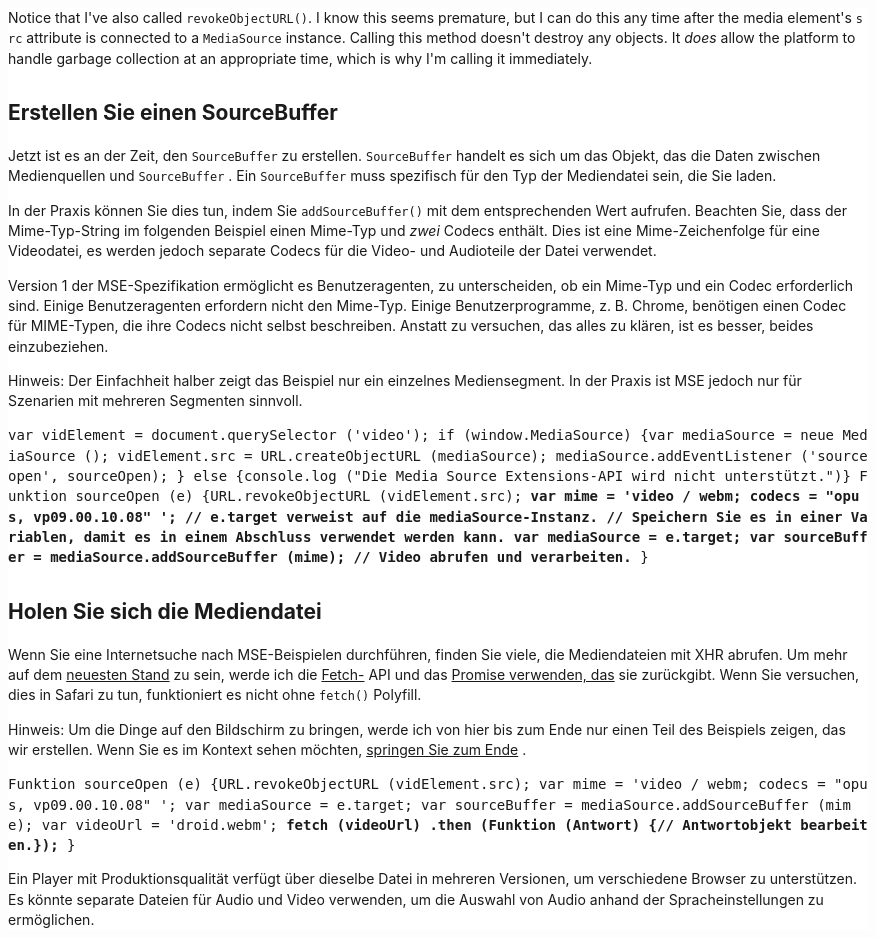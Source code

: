
Notice that I've also called `revokeObjectURL()`. I know this seems premature,
but I can do this any time after the media element's `src` attribute is
connected to a `MediaSource` instance. Calling this method doesn't destroy any
objects. It *does* allow the platform to handle garbage collection at an
appropriate time, which is why I'm calling it immediately.

## Erstellen Sie einen SourceBuffer

Jetzt ist es an der Zeit, den `SourceBuffer` zu erstellen. `SourceBuffer` handelt es sich um das Objekt, das die Daten zwischen Medienquellen und `SourceBuffer` . Ein `SourceBuffer` muss spezifisch für den Typ der Mediendatei sein, die Sie laden.

In der Praxis können Sie dies tun, indem Sie `addSourceBuffer()` mit dem entsprechenden Wert aufrufen. Beachten Sie, dass der Mime-Typ-String im folgenden Beispiel einen Mime-Typ und *zwei* Codecs enthält. Dies ist eine Mime-Zeichenfolge für eine Videodatei, es werden jedoch separate Codecs für die Video- und Audioteile der Datei verwendet.

Version 1 der MSE-Spezifikation ermöglicht es Benutzeragenten, zu unterscheiden, ob ein Mime-Typ und ein Codec erforderlich sind. Einige Benutzeragenten erfordern nicht den Mime-Typ. Einige Benutzerprogramme, z. B. Chrome, benötigen einen Codec für MIME-Typen, die ihre Codecs nicht selbst beschreiben. Anstatt zu versuchen, das alles zu klären, ist es besser, beides einzubeziehen.

Hinweis: Der Einfachheit halber zeigt das Beispiel nur ein einzelnes Mediensegment. In der Praxis ist MSE jedoch nur für Szenarien mit mehreren Segmenten sinnvoll.

<pre class="prettyprint">var vidElement = document.querySelector ('video'); if (window.MediaSource) {var mediaSource = neue MediaSource (); vidElement.src = URL.createObjectURL (mediaSource); mediaSource.addEventListener ('sourceopen', sourceOpen); } else {console.log ("Die Media Source Extensions-API wird nicht unterstützt.")} Funktion sourceOpen (e) {URL.revokeObjectURL (vidElement.src); <strong>var mime = 'video / webm; codecs = "opus, vp09.00.10.08" '; // e.target verweist auf die mediaSource-Instanz. // Speichern Sie es in einer Variablen, damit es in einem Abschluss verwendet werden kann. var mediaSource = e.target; var sourceBuffer = mediaSource.addSourceBuffer (mime); // Video abrufen und verarbeiten.</strong> }</pre>

## Holen Sie sich die Mediendatei

Wenn Sie eine Internetsuche nach MSE-Beispielen durchführen, finden Sie viele, die Mediendateien mit XHR abrufen. Um mehr auf dem [neuesten Stand](https://developer.mozilla.org/en-US/docs/Web/API/GlobalFetch) zu sein, werde ich die [Fetch-](https://developer.mozilla.org/en-US/docs/Web/API/GlobalFetch) API und das [Promise verwenden, das](/web/fundamentals/getting-started/primers/promises) sie zurückgibt. Wenn Sie versuchen, dies in Safari zu tun, funktioniert es nicht ohne `fetch()` Polyfill.

Hinweis: Um die Dinge auf den Bildschirm zu bringen, werde ich von hier bis zum Ende nur einen Teil des Beispiels zeigen, das wir erstellen. Wenn Sie es im Kontext sehen möchten, [springen Sie zum Ende](#the_final_version) .

<pre class="prettyprint">Funktion sourceOpen (e) {URL.revokeObjectURL (vidElement.src); var mime = 'video / webm; codecs = "opus, vp09.00.10.08" '; var mediaSource = e.target; var sourceBuffer = mediaSource.addSourceBuffer (mime); var videoUrl = 'droid.webm'; <strong>fetch (videoUrl) .then (Funktion (Antwort) {// Antwortobjekt bearbeiten.});</strong> }</pre>

Ein Player mit Produktionsqualität verfügt über dieselbe Datei in mehreren Versionen, um verschiedene Browser zu unterstützen. Es könnte separate Dateien für Audio und Video verwenden, um die Auswahl von Audio anhand der Spracheinstellungen zu ermöglichen.
